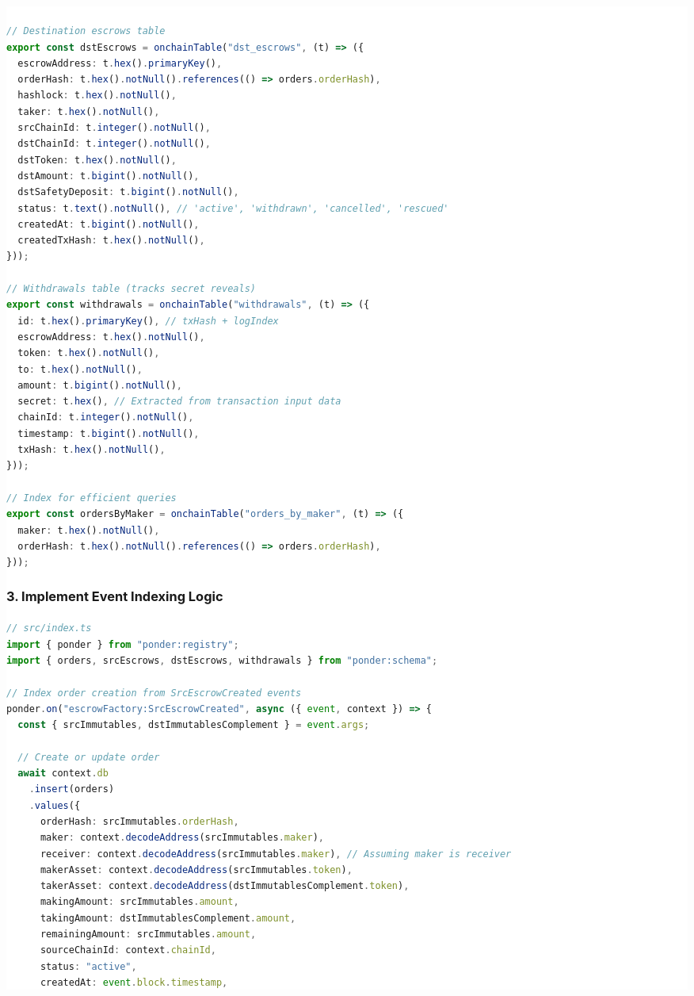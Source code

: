 ```typescript

// Destination escrows table
export const dstEscrows = onchainTable("dst_escrows", (t) => ({
  escrowAddress: t.hex().primaryKey(),
  orderHash: t.hex().notNull().references(() => orders.orderHash),
  hashlock: t.hex().notNull(),
  taker: t.hex().notNull(),
  srcChainId: t.integer().notNull(),
  dstChainId: t.integer().notNull(),
  dstToken: t.hex().notNull(),
  dstAmount: t.bigint().notNull(),
  dstSafetyDeposit: t.bigint().notNull(),
  status: t.text().notNull(), // 'active', 'withdrawn', 'cancelled', 'rescued'
  createdAt: t.bigint().notNull(),
  createdTxHash: t.hex().notNull(),
}));

// Withdrawals table (tracks secret reveals)
export const withdrawals = onchainTable("withdrawals", (t) => ({
  id: t.hex().primaryKey(), // txHash + logIndex
  escrowAddress: t.hex().notNull(),
  token: t.hex().notNull(),
  to: t.hex().notNull(),
  amount: t.bigint().notNull(),
  secret: t.hex(), // Extracted from transaction input data
  chainId: t.integer().notNull(),
  timestamp: t.bigint().notNull(),
  txHash: t.hex().notNull(),
}));

// Index for efficient queries
export const ordersByMaker = onchainTable("orders_by_maker", (t) => ({
  maker: t.hex().notNull(),
  orderHash: t.hex().notNull().references(() => orders.orderHash),
}));
```

### 3. Implement Event Indexing Logic

```typescript
// src/index.ts
import { ponder } from "ponder:registry";
import { orders, srcEscrows, dstEscrows, withdrawals } from "ponder:schema";

// Index order creation from SrcEscrowCreated events
ponder.on("escrowFactory:SrcEscrowCreated", async ({ event, context }) => {
  const { srcImmutables, dstImmutablesComplement } = event.args;
  
  // Create or update order
  await context.db
    .insert(orders)
    .values({
      orderHash: srcImmutables.orderHash,
      maker: context.decodeAddress(srcImmutables.maker),
      receiver: context.decodeAddress(srcImmutables.maker), // Assuming maker is receiver
      makerAsset: context.decodeAddress(srcImmutables.token),
      takerAsset: context.decodeAddress(dstImmutablesComplement.token),
      makingAmount: srcImmutables.amount,
      takingAmount: dstImmutablesComplement.amount,
      remainingAmount: srcImmutables.amount,
      sourceChainId: context.chainId,
      status: "active",
      createdAt: event.block.timestamp,
```